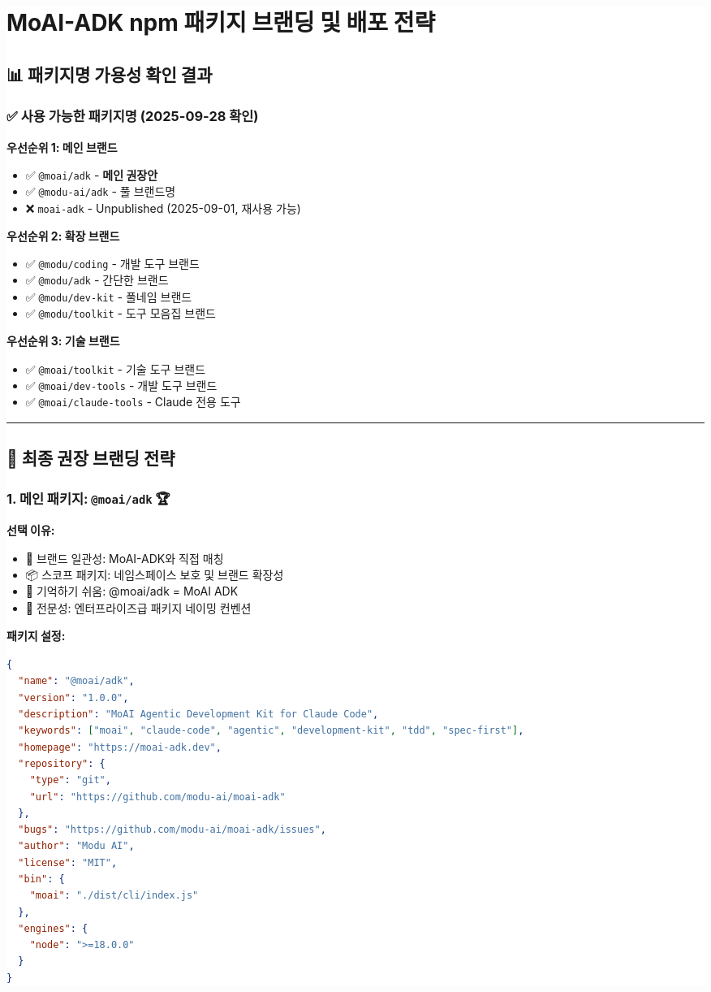 # MoAI-ADK npm 패키지 브랜딩 및 배포 전략

## 📊 패키지명 가용성 확인 결과

### ✅ 사용 가능한 패키지명 (2025-09-28 확인)

**우선순위 1: 메인 브랜드**
- ✅ `@moai/adk` - **메인 권장안**
- ✅ `@modu-ai/adk` - 풀 브랜드명
- ❌ `moai-adk` - Unpublished (2025-09-01, 재사용 가능)

**우선순위 2: 확장 브랜드**
- ✅ `@modu/coding` - 개발 도구 브랜드
- ✅ `@modu/adk` - 간단한 브랜드
- ✅ `@modu/dev-kit` - 풀네임 브랜드
- ✅ `@modu/toolkit` - 도구 모음집 브랜드

**우선순위 3: 기술 브랜드**
- ✅ `@moai/toolkit` - 기술 도구 브랜드
- ✅ `@moai/dev-tools` - 개발 도구 브랜드
- ✅ `@moai/claude-tools` - Claude 전용 도구

---

## 🎯 최종 권장 브랜딩 전략

### 1. **메인 패키지: `@moai/adk` 🏆**

**선택 이유:**
- 🎯 브랜드 일관성: MoAI-ADK와 직접 매칭
- 📦 스코프 패키지: 네임스페이스 보호 및 브랜드 확장성
- 🚀 기억하기 쉬움: @moai/adk = MoAI ADK
- 💼 전문성: 엔터프라이즈급 패키지 네이밍 컨벤션

**패키지 설정:**
```json
{
  "name": "@moai/adk",
  "version": "1.0.0",
  "description": "MoAI Agentic Development Kit for Claude Code",
  "keywords": ["moai", "claude-code", "agentic", "development-kit", "tdd", "spec-first"],
  "homepage": "https://moai-adk.dev",
  "repository": {
    "type": "git",
    "url": "https://github.com/modu-ai/moai-adk"
  },
  "bugs": "https://github.com/modu-ai/moai-adk/issues",
  "author": "Modu AI",
  "license": "MIT",
  "bin": {
    "moai": "./dist/cli/index.js"
  },
  "engines": {
    "node": ">=18.0.0"
  }
}
```
